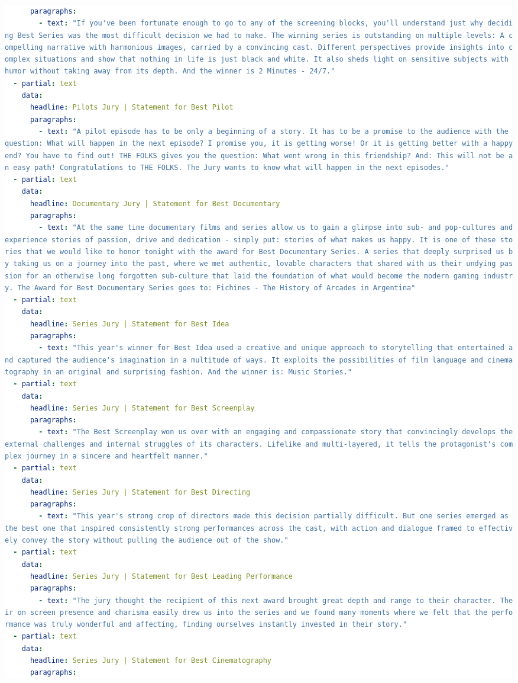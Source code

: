 ```yaml
      paragraphs:
        - text: "If you've been fortunate enough to go to any of the screening blocks, you'll understand just why deciding Best Series was the most difficult decision we had to make. The winning series is outstanding on multiple levels: A compelling narrative with harmonious images, carried by a convincing cast. Different perspectives provide insights into complex situations and show that nothing in life is just black and white. It also sheds light on sensitive subjects with humor without taking away from its depth. And the winner is 2 Minutes - 24/7."
  - partial: text
    data:
      headline: Pilots Jury | Statement for Best Pilot
      paragraphs:
        - text: "A pilot episode has to be only a beginning of a story. It has to be a promise to the audience with the question: What will happen in the next episode? I promise you, it is getting worse! Or it is getting better with a happy end? You have to find out! THE FOLKS gives you the question: What went wrong in this friendship? And: This will not be an easy path! Congratulations to THE FOLKS. The Jury wants to know what will happen in the next episodes."
  - partial: text
    data:
      headline: Documentary Jury | Statement for Best Documentary
      paragraphs:
        - text: "At the same time documentary films and series allow us to gain a glimpse into sub- and pop-cultures and experience stories of passion, drive and dedication - simply put: stories of what makes us happy. It is one of these stories that we would like to honor tonight with the award for Best Documentary Series. A series that deeply surprised us by taking us on a journey into the past, where we met authentic, lovable characters that shared with us their undying passion for an otherwise long forgotten sub-culture that laid the foundation of what would become the modern gaming industry. The Award for Best Documentary Series goes to: Fichines - The History of Arcades in Argentina"
  - partial: text
    data:
      headline: Series Jury | Statement for Best Idea
      paragraphs:
        - text: "This year's winner for Best Idea used a creative and unique approach to storytelling that entertained and captured the audience's imagination in a multitude of ways. It exploits the possibilities of film language and cinematography in an original and surprising fashion. And the winner is: Music Stories."
  - partial: text
    data:
      headline: Series Jury | Statement for Best Screenplay
      paragraphs:
        - text: "The Best Screenplay won us over with an engaging and compassionate story that convincingly develops the external challenges and internal struggles of its characters. Lifelike and multi-layered, it tells the protagonist's complex journey in a sincere and heartfelt manner."
  - partial: text
    data:
      headline: Series Jury | Statement for Best Directing
      paragraphs:
        - text: "This year's strong crop of directors made this decision partially difficult. But one series emerged as the best one that inspired consistently strong performances across the cast, with action and dialogue framed to effectively convey the story without pulling the audience out of the show."
  - partial: text
    data:
      headline: Series Jury | Statement for Best Leading Performance
      paragraphs:
        - text: "The jury thought the recipient of this next award brought great depth and range to their character. Their on screen presence and charisma easily drew us into the series and we found many moments where we felt that the performance was truly wonderful and affecting, finding ourselves instantly invested in their story."
  - partial: text
    data:
      headline: Series Jury | Statement for Best Cinematography
      paragraphs:
```